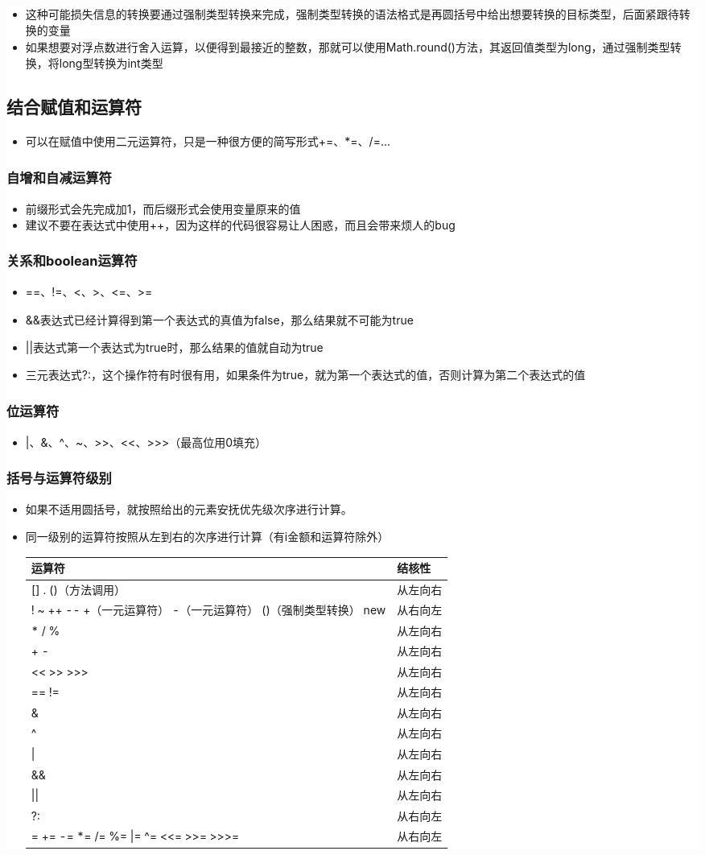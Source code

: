 * 这种可能损失信息的转换要通过强制类型转换来完成，强制类型转换的语法格式是再圆括号中给出想要转换的目标类型，后面紧跟待转换的变量
* 如果想要对浮点数进行舍入运算，以便得到最接近的整数，那就可以使用Math.round()方法，其返回值类型为long，通过强制类型转换，将long型转换为int类型

## 结合赋值和运算符

* 可以在赋值中使用二元运算符，只是一种很方便的简写形式+=、\*=、/=...

### 自增和自减运算符

* 前缀形式会先完成加1，而后缀形式会使用变量原来的值
* 建议不要在表达式中使用++，因为这样的代码很容易让人困惑，而且会带来烦人的bug

### 关系和boolean运算符

* ==、!=、<、>、<=、>=

* &&表达式已经计算得到第一个表达式的真值为false，那么结果就不可能为true
* ||表达式第一个表达式为true时，那么结果的值就自动为true
* 三元表达式?:，这个操作符有时很有用，如果条件为true，就为第一个表达式的值，否则计算为第二个表达式的值

### 位运算符

* |、&、^、~、>>、<<、>>>（最高位用0填充）

### 括号与运算符级别

* 如果不适用圆括号，就按照给出的元素安抚优先级次序进行计算。

* 同一级别的运算符按照从左到右的次序进行计算（有i金额和运算符除外）

  | 运算符                                                       | 结核性   |
  | ------------------------------------------------------------ | -------- |
  | [] . ()（方法调用）                                          | 从左向右 |
  | ! ~ ++ -- +（一元运算符） -（一元运算符） ()（强制类型转换） new | 从右向左 |
  | \* / %                                                       | 从左向右 |
  | + -                                                          | 从左向右 |
  | << >> >>>                                                    | 从左向右 |
  | == !=                                                        | 从左向右 |
  | &                                                            | 从左向右 |
  | ^                                                            | 从左向右 |
  | \|                                                           | 从左向右 |
  | &&                                                           | 从左向右 |
  | \|\|                                                         | 从左向右 |
  | ?:                                                           | 从右向左 |
  | = += -= \*= /= %=  \|= ^= <<= >>= >>>=                       | 从右向左 |
